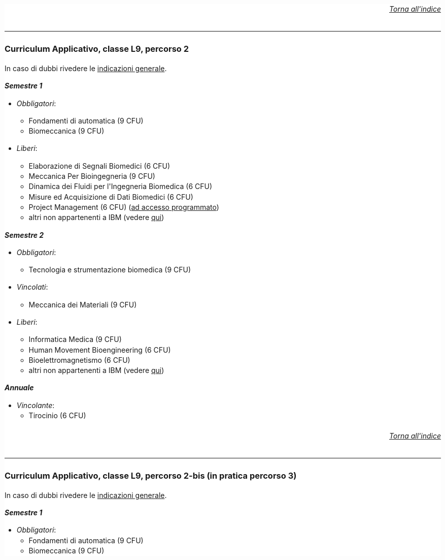 ###### *<p align="right">[Torna all'indice](#indice)</p>*
---

### Curriculum Applicativo, classe L9, percorso 2
 
In caso di dubbi rivedere le [indicazioni generale](#indicazioni-generali).

***Semestre 1***

- *Obbligatori*:
  - Fondamenti di automatica (9 CFU)
  - Biomeccanica (9 CFU)

- *Liberi*:
	- Elaborazione di Segnali Biomedici (6 CFU)
	- Meccanica Per Bioingegneria (9 CFU)
	- Dinamica dei Fluidi per l'Ingegneria Biomedica (6 CFU)
	- Misure ed Acquisizione di Dati Biomedici (6 CFU)
	- Project Management (6 CFU) ([ad accesso programmato](#perché-alcuni-esami-sono-ad-accesso-programmato-come-mi-inscrivo))
	- altri non appartenenti a IBM (vedere [qui](#posso-dare-altri-esami-che-non-siano-della-facoltà-di-ingegneria-biomedica-come-si-fa))
 
***Semestre 2***

- *Obbligatori*:
  - Tecnologia e strumentazione biomedica (9 CFU)

- *Vincolati*:
	- Meccanica dei Materiali (9 CFU)
  
- *Liberi*:
	- Informatica Medica (9 CFU)
	- Human Movement Bioengineering (6 CFU)
	- Bioelettromagnetismo (6 CFU)
	- altri non appartenenti a IBM (vedere [qui](#posso-dare-altri-esami-che-non-siano-della-facoltà-di-ingegneria-biomedica-come-si-fa))
  
***Annuale***
- *Vincolante*:
  - Tirocinio (6 CFU)

###### *<p align="right">[Torna all'indice](#indice)</p>*
---


### Curriculum Applicativo, classe L9, percorso 2-bis (in pratica percorso 3)

In caso di dubbi rivedere le [indicazioni generale](#indicazioni-generali).

***Semestre 1***

- *Obbligatori*:
  - Fondamenti di automatica (9 CFU)
  - Biomeccanica (9 CFU)
